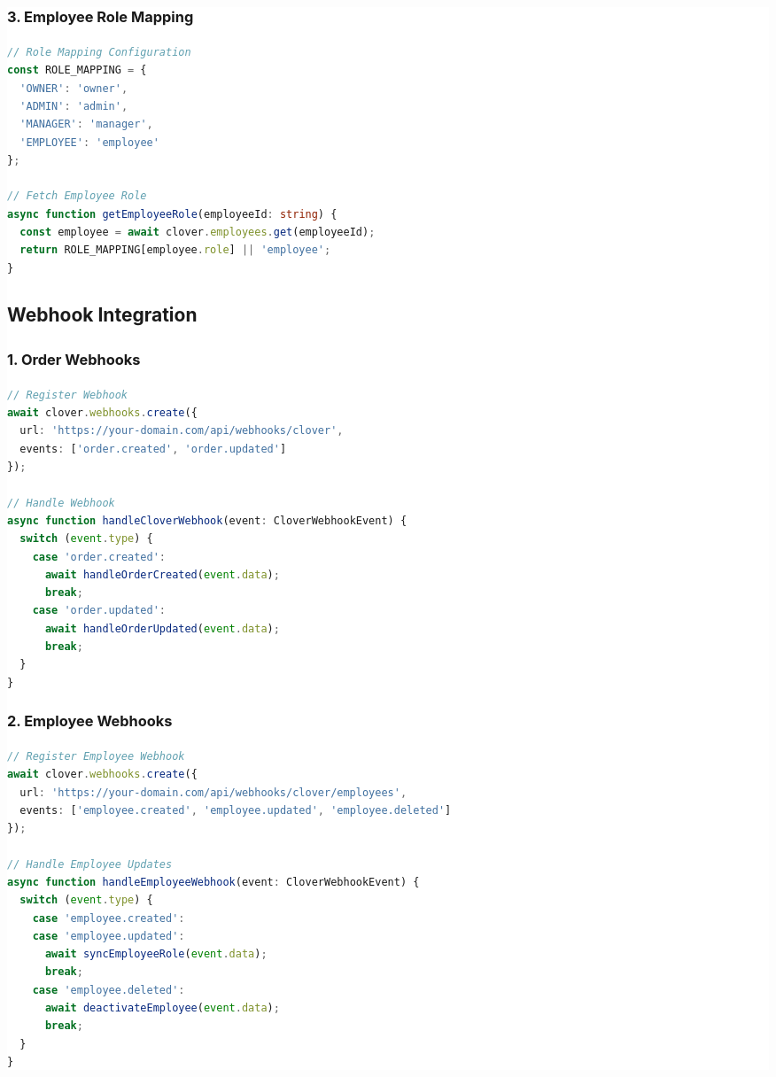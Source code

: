 ### 3. Employee Role Mapping

```typescript
// Role Mapping Configuration
const ROLE_MAPPING = {
  'OWNER': 'owner',
  'ADMIN': 'admin',
  'MANAGER': 'manager',
  'EMPLOYEE': 'employee'
};

// Fetch Employee Role
async function getEmployeeRole(employeeId: string) {
  const employee = await clover.employees.get(employeeId);
  return ROLE_MAPPING[employee.role] || 'employee';
}
```

## Webhook Integration

### 1. Order Webhooks

```typescript
// Register Webhook
await clover.webhooks.create({
  url: 'https://your-domain.com/api/webhooks/clover',
  events: ['order.created', 'order.updated']
});

// Handle Webhook
async function handleCloverWebhook(event: CloverWebhookEvent) {
  switch (event.type) {
    case 'order.created':
      await handleOrderCreated(event.data);
      break;
    case 'order.updated':
      await handleOrderUpdated(event.data);
      break;
  }
}
```

### 2. Employee Webhooks

```typescript
// Register Employee Webhook
await clover.webhooks.create({
  url: 'https://your-domain.com/api/webhooks/clover/employees',
  events: ['employee.created', 'employee.updated', 'employee.deleted']
});

// Handle Employee Updates
async function handleEmployeeWebhook(event: CloverWebhookEvent) {
  switch (event.type) {
    case 'employee.created':
    case 'employee.updated':
      await syncEmployeeRole(event.data);
      break;
    case 'employee.deleted':
      await deactivateEmployee(event.data);
      break;
  }
}
```
